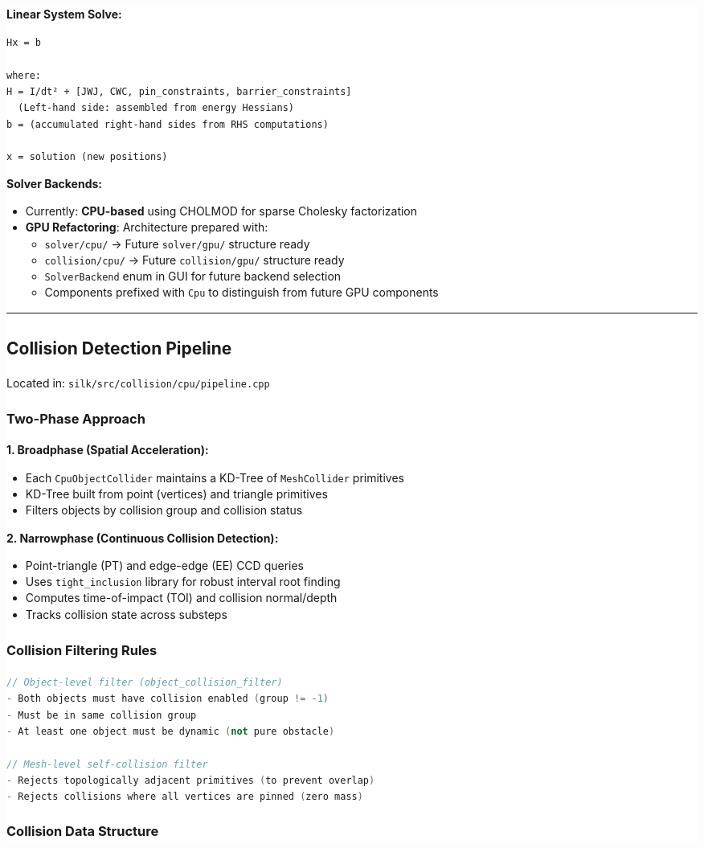 **Linear System Solve:**
```
Hx = b

where:
H = I/dt² + [JWJ, CWC, pin_constraints, barrier_constraints]
  (Left-hand side: assembled from energy Hessians)
b = (accumulated right-hand sides from RHS computations)

x = solution (new positions)
```

**Solver Backends:**
- Currently: **CPU-based** using CHOLMOD for sparse Cholesky factorization
- **GPU Refactoring**: Architecture prepared with:
  - `solver/cpu/` → Future `solver/gpu/` structure ready
  - `collision/cpu/` → Future `collision/gpu/` structure ready
  - `SolverBackend` enum in GUI for future backend selection
  - Components prefixed with `Cpu` to distinguish from future GPU components

---

## Collision Detection Pipeline

Located in: `silk/src/collision/cpu/pipeline.cpp`

### Two-Phase Approach

**1. Broadphase (Spatial Acceleration):**
- Each `CpuObjectCollider` maintains a KD-Tree of `MeshCollider` primitives
- KD-Tree built from point (vertices) and triangle primitives
- Filters objects by collision group and collision status

**2. Narrowphase (Continuous Collision Detection):**
- Point-triangle (PT) and edge-edge (EE) CCD queries
- Uses `tight_inclusion` library for robust interval root finding
- Computes time-of-impact (TOI) and collision normal/depth
- Tracks collision state across substeps

### Collision Filtering Rules

```cpp
// Object-level filter (object_collision_filter)
- Both objects must have collision enabled (group != -1)
- Must be in same collision group
- At least one object must be dynamic (not pure obstacle)

// Mesh-level self-collision filter
- Rejects topologically adjacent primitives (to prevent overlap)
- Rejects collisions where all vertices are pinned (zero mass)
```

### Collision Data Structure
